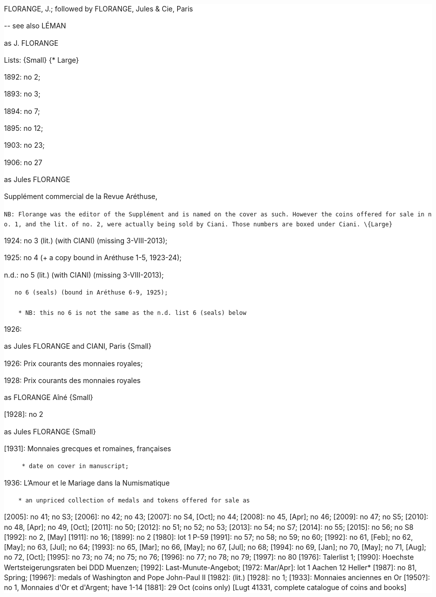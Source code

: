 
FLORANGE, J.; followed by FLORANGE, Jules & Cie, Paris

  -- see also LÉMAN



  as J. FLORANGE

Lists: \{Small} \{* Large}

 1892:  no  2;

 1893:  no  3;

 1894:  no  7;

 1895:  no 12;

 1903:  no 23;

 1906:  no 27



  as Jules FLORANGE

 Supplément commercial de la Revue Aréthuse,

    NB: Florange was the editor of the Supplément and is named on the cover as such. However the coins offered for sale in no. 1, and the lit. of no. 2, were actually being sold by Ciani. Those numbers are boxed under Ciani. \{Large}

 1924:  no 3 (lit.) (with CIANI) (missing 3-VIII-2013);

 1925:  no 4 (+ a copy bound in Aréthuse 1-5, 1923-24);

  n.d.:  no 5 (lit.) (with CIANI) (missing 3-VIII-2013);

       no 6 (seals) (bound in Aréthuse 6-9, 1925);

        * NB: this no 6 is not the same as the n.d. list 6 (seals) below



 1926: <bv213>



  as Jules FLORANGE and CIANI, Paris \{Small}

 1926: Prix courants des monnaies royales;

 1928: Prix courants des monnaies royales



  as FLORANGE Aîné \{Small}

 [1928]: no 2



  as Jules FLORANGE \{Small}

 [1931]: Monnaies grecques et romaines, françaises

         * date on cover in manuscript;

 1936: L’Amour et le Mariage dans la Numismatique

        * an unpriced collection of medals and tokens offered for sale as


 [2005]: no 41; no S3;
 [2006]: no 42; no 43;
 [2007]: no S4, [Oct]; no 44;
 [2008]: no 45, [Apr]; no 46;
 [2009]: no 47; no S5;
 [2010]: no 48, [Apr]; no 49, [Oct];
 [2011]: no 50;
 [2012]: no 51; no 52; no 53;
 [2013]: no 54; no S7;
 [2014]: no 55;
 [2015]: no 56; no S8
[1992]: no 2, [May]
 [1911]:  no 16;
 [1899]: no 2
 [1980]: lot 1 P-59
 [1991]: no 57; no 58; no 59; no 60;
 [1992]: no 61, [Feb]; no 62, [May]; no 63, [Jul]; no 64;
 [1993]: no 65, [Mar]; no 66, [May]; no 67, [Jul]; no 68;
 [1994]: no 69, [Jan]; no 70, [May]; no 71, [Aug]; no 72, [Oct];
 [1995]: no 73; no 74; no 75; no 76;
 [1996]: no 77; no 78; no 79;
 [1997]: no 80
[1976]: Talerlist 1;
 [1990]: Hoechste Wertsteigerungsraten bei DDD Muenzen;
 [1992]: Last-Munute-Angebot;
[1972: Mar/Apr]: lot 1 Aachen 12 Heller*
 [1987]: no 81, Spring;
 [1996?]: medals of Washington and Pope John-Paul II
 [1982]: (lit.)
[1928]: no 1;
[1933]: Monnaies anciennes en Or
 [1950?]: no 1, Monnaies d'Or et d'Argent;              have 1-14
 [1881]: 29 Oct (coins only) [Lugt 41331, complete catalogue of coins and books]